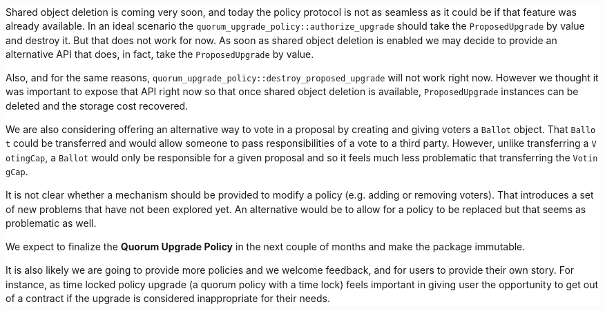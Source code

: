 Shared object deletion is coming very soon, and today the policy protocol is
not as seamless as it could be if that feature was already available. In
an ideal scenario the `quorum_upgrade_policy::authorize_upgrade` should
take the `ProposedUpgrade` by value and destroy it. But that does not work
for now. As soon as shared object deletion is enabled we may decide to
provide an alternative API that does, in fact, take the `ProposedUpgrade`
by value. 

Also, and for the same reasons, `quorum_upgrade_policy::destroy_proposed_upgrade`
will not work right now. However we thought it was important to expose
that API right now so that once shared object deletion is available,
`ProposedUpgrade` instances can be deleted and the storage cost recovered.

We are also considering offering an alternative way to vote in a proposal by
creating and giving voters a `Ballot` object. That `Ballot` could be
transferred and would allow someone to pass responsibilities of a vote
to a third party. However, unlike transferring a `VotingCap`, a `Ballot`
would only be responsible for a given proposal and so it feels much
less problematic that transferring the `VotingCap`.

It is not clear whether a mechanism should be provided to modify a policy
(e.g. adding or removing voters). That introduces a set of new problems
that have not been explored yet. An alternative would be to allow for a policy
to be replaced but that seems as problematic as well.

We expect to finalize the **Quorum Upgrade Policy** in the next couple of months
and make the package immutable.

It is also likely we are going to provide more policies and we welcome feedback,
and for users to provide their own story. For instance, as time locked policy upgrade
(a quorum policy with a time lock) feels important in giving user the opportunity
to get out of a contract if the upgrade is considered inappropriate for their needs.

